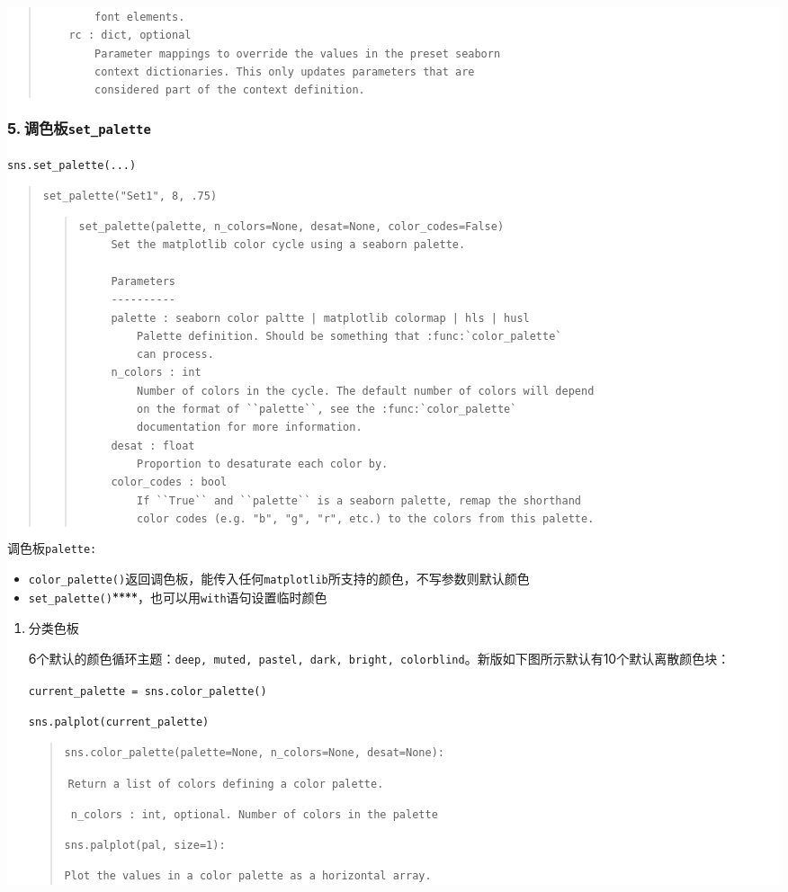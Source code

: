 >             font elements.
>         rc : dict, optional
>             Parameter mappings to override the values in the preset seaborn
>             context dictionaries. This only updates parameters that are
>             considered part of the context definition.
> ```

### 5. 调色板`set_palette`

`sns.set_palette(...)`

> `set_palette("Set1", 8, .75)`
>
> > ```
> > set_palette(palette, n_colors=None, desat=None, color_codes=False)
> >      Set the matplotlib color cycle using a seaborn palette.
> >      
> >      Parameters
> >      ----------
> >      palette : seaborn color paltte | matplotlib colormap | hls | husl
> >          Palette definition. Should be something that :func:`color_palette`
> >          can process.
> >      n_colors : int
> >          Number of colors in the cycle. The default number of colors will depend
> >          on the format of ``palette``, see the :func:`color_palette`
> >          documentation for more information.
> >      desat : float
> >          Proportion to desaturate each color by.
> >      color_codes : bool
> >          If ``True`` and ``palette`` is a seaborn palette, remap the shorthand
> >          color codes (e.g. "b", "g", "r", etc.) to the colors from this palette.
> > ```

调色板`palette:`

- `color_palette()`返回调色板，能传入任何`matplotlib`所支持的颜色，不写参数则默认颜色
- `set_palette()`****，也可以用`with`语句设置临时颜色

1. 分类色板

   6个默认的颜色循环主题：`deep, muted, pastel, dark, bright, colorblind`。新版如下图所示默认有10个默认离散颜色块：

   `current_palette = sns.color_palette()`

   `sns.palplot(current_palette) `

   > `sns.color_palette(palette=None, n_colors=None, desat=None):`
   >
   > ​	`Return a list of colors defining a color palette.`
   >
   > ​	` n_colors : int, optional. Number of colors in the palette`        
   >
   > `sns.palplot(pal, size=1):`
   >
   > ​	`Plot the values in a color palette as a horizontal array.`
